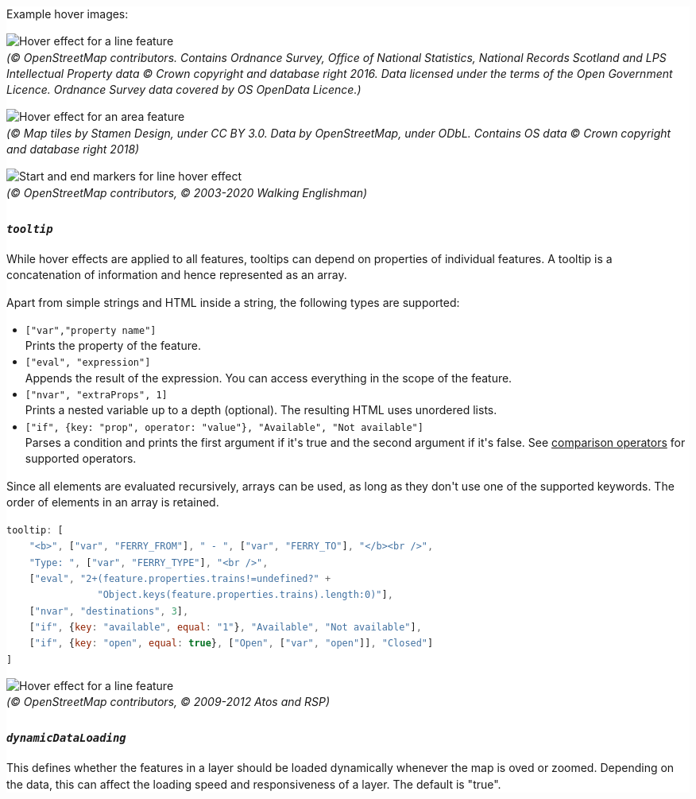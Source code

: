 Example hover images:

![Hover effect for a line feature](img/hover-line.png)\
*(© OpenStreetMap contributors. Contains Ordnance Survey, Office of National Statistics, National Records Scotland and LPS Intellectual Property data © Crown copyright and database right 2016. Data licensed under the terms of the Open Government Licence. Ordnance Survey data covered by OS OpenData Licence.)*

![Hover effect for an area feature](img/hover-area.png)\
*(© Map tiles by Stamen Design, under CC BY 3.0. Data by OpenStreetMap, under ODbL. Contains OS data © Crown copyright and database right 2018)*

![Start and end markers for line hover effect](img/hover-markers.png)\
*(© OpenStreetMap contributors, © 2003-2020 Walking Englishman)*

### *`tooltip`*

While hover effects are applied to all features, tooltips can depend on properties of individual features. A tooltip is a concatenation of information and hence represented as an array.

Apart from simple strings and HTML inside a string, the following types are supported:

- `["var","property name"]`\
  Prints the property of the feature.
- `["eval", "expression"]`\
  Appends the result of the expression. You can access everything in the scope of the feature.
- `["nvar", "extraProps", 1]`\
  Prints a nested variable up to a depth (optional). The resulting HTML uses unordered lists.
- `["if", {key: "prop", operator: "value"}, "Available", "Not available"]`\
  Parses a condition and prints the first argument if it's true and the second argument if it's false. See [comparison operators](#comparison-operators) for supported operators.

Since all elements are evaluated recursively, arrays can be used, as long as they don't use one of the supported keywords. The order of elements in an array is retained.

```js
tooltip: [
    "<b>", ["var", "FERRY_FROM"], " - ", ["var", "FERRY_TO"], "</b><br />", 
    "Type: ", ["var", "FERRY_TYPE"], "<br />",
    ["eval", "2+(feature.properties.trains!=undefined?" +           
                "Object.keys(feature.properties.trains).length:0)"],
    ["nvar", "destinations", 3],
    ["if", {key: "available", equal: "1"}, "Available", "Not available"],
    ["if", {key: "open", equal: true}, ["Open", ["var", "open"]], "Closed"]
]
```

![Hover effect for a line feature](img/tooltip.png)\
*(© OpenStreetMap contributors, © 2009-2012 Atos and RSP)*

### *`dynamicDataLoading`*

This defines whether the features in a layer should be loaded dynamically
whenever the map is oved or zoomed. Depending on the data, this can affect
the loading speed and responsiveness of a layer. The default is "true".
